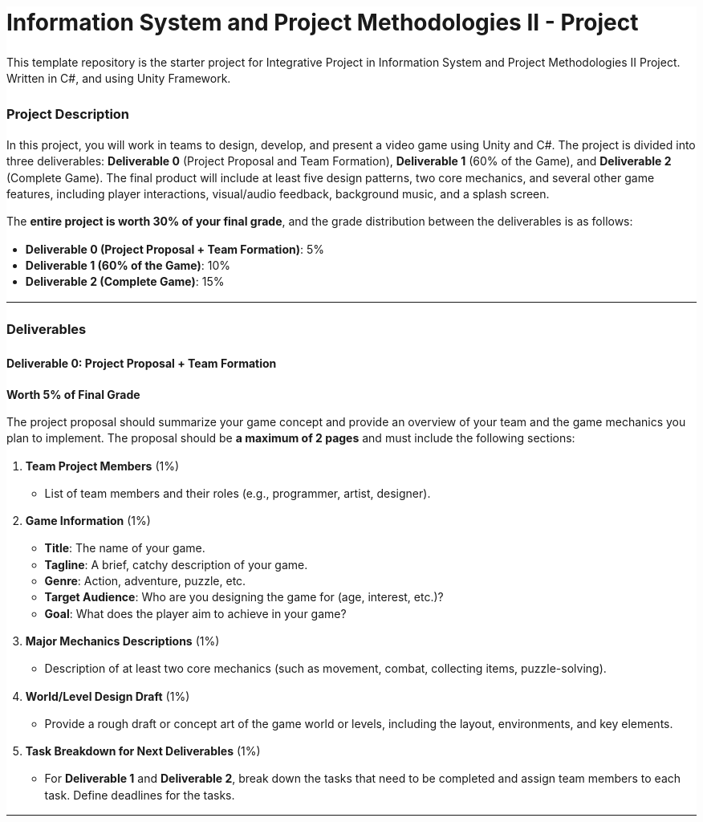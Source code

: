 # Information System and Project Methodologies II - Project

This template repository is the starter project for Integrative Project in Information System and Project Methodologies II Project. Written in C#, and using Unity Framework.

### Project Description

In this project, you will work in teams to design, develop, and present a video game using Unity and C#. The project is divided into three deliverables: **Deliverable 0** (Project Proposal and Team Formation), **Deliverable 1** (60% of the Game), and **Deliverable 2** (Complete Game). The final product will include at least five design patterns, two core mechanics, and several other game features, including player interactions, visual/audio feedback, background music, and a splash screen.

The **entire project is worth 30% of your final grade**, and the grade distribution between the deliverables is as follows:
- **Deliverable 0 (Project Proposal + Team Formation)**: 5%
- **Deliverable 1 (60% of the Game)**: 10%
- **Deliverable 2 (Complete Game)**: 15%

---

### **Deliverables**

#### **Deliverable 0: Project Proposal + Team Formation**  
**Worth 5% of Final Grade**

The project proposal should summarize your game concept and provide an overview of your team and the game mechanics you plan to implement. The proposal should be **a maximum of 2 pages** and must include the following sections:

1. **Team Project Members** (1%)
   - List of team members and their roles (e.g., programmer, artist, designer).

2. **Game Information** (1%)
   - **Title**: The name of your game.
   - **Tagline**: A brief, catchy description of your game.
   - **Genre**: Action, adventure, puzzle, etc.
   - **Target Audience**: Who are you designing the game for (age, interest, etc.)?
   - **Goal**: What does the player aim to achieve in your game?

3. **Major Mechanics Descriptions** (1%)
   - Description of at least two core mechanics (such as movement, combat, collecting items, puzzle-solving).

4. **World/Level Design Draft** (1%)
   - Provide a rough draft or concept art of the game world or levels, including the layout, environments, and key elements.

5. **Task Breakdown for Next Deliverables** (1%)
   - For **Deliverable 1** and **Deliverable 2**, break down the tasks that need to be completed and assign team members to each task. Define deadlines for the tasks.

---
